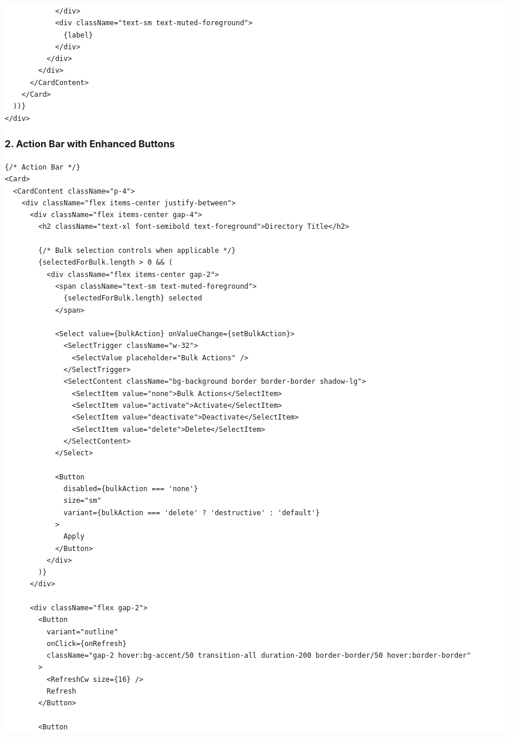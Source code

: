 ```tsx
            </div>
            <div className="text-sm text-muted-foreground">
              {label}
            </div>
          </div>
        </div>
      </CardContent>
    </Card>
  ))}
</div>
```

### 2. Action Bar with Enhanced Buttons
```tsx
{/* Action Bar */}
<Card>
  <CardContent className="p-4">
    <div className="flex items-center justify-between">
      <div className="flex items-center gap-4">
        <h2 className="text-xl font-semibold text-foreground">Directory Title</h2>
        
        {/* Bulk selection controls when applicable */}
        {selectedForBulk.length > 0 && (
          <div className="flex items-center gap-2">
            <span className="text-sm text-muted-foreground">
              {selectedForBulk.length} selected
            </span>
            
            <Select value={bulkAction} onValueChange={setBulkAction}>
              <SelectTrigger className="w-32">
                <SelectValue placeholder="Bulk Actions" />
              </SelectTrigger>
              <SelectContent className="bg-background border border-border shadow-lg">
                <SelectItem value="none">Bulk Actions</SelectItem>
                <SelectItem value="activate">Activate</SelectItem>
                <SelectItem value="deactivate">Deactivate</SelectItem>
                <SelectItem value="delete">Delete</SelectItem>
              </SelectContent>
            </Select>
        
            <Button 
              disabled={bulkAction === 'none'}
              size="sm"
              variant={bulkAction === 'delete' ? 'destructive' : 'default'}
            >
              Apply
            </Button>
          </div>
        )}
      </div>

      <div className="flex gap-2">
        <Button 
          variant="outline"
          onClick={onRefresh} 
          className="gap-2 hover:bg-accent/50 transition-all duration-200 border-border/50 hover:border-border"
        >
          <RefreshCw size={16} />
          Refresh
        </Button>
        
        <Button 
```